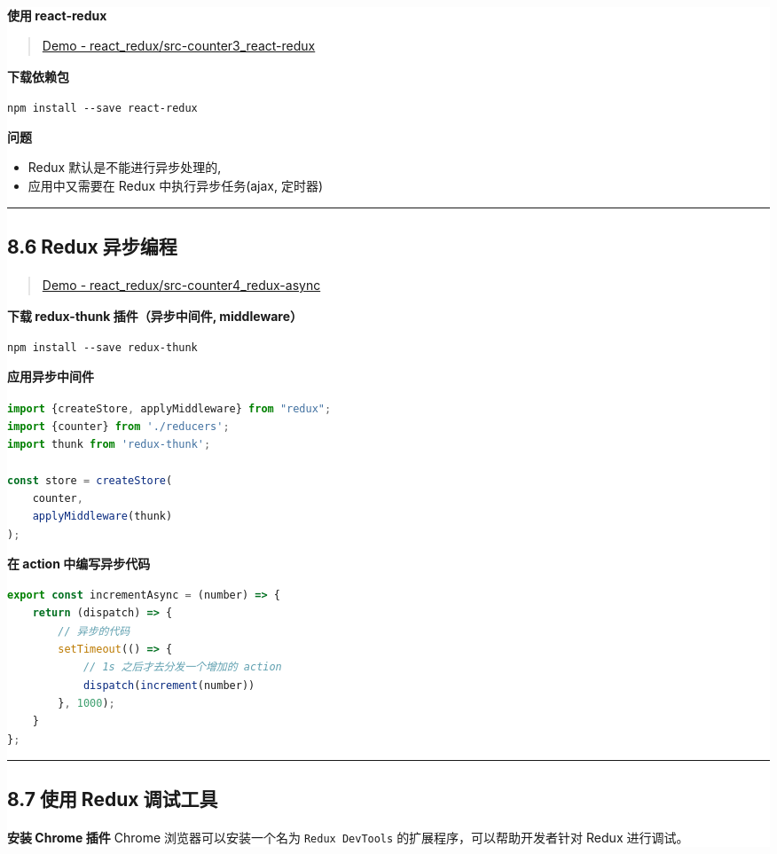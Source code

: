 **使用 react-redux**
> [Demo - react_redux/src-counter3_react-redux](https://github.com/roarcurry/learn-react/blob/master/react_redux/src-counter3_react-redux)

**下载依赖包**
```
npm install --save react-redux
```

**问题**
+ Redux 默认是不能进行异步处理的, 
+ 应用中又需要在 Redux 中执行异步任务(ajax, 定时器)


---
## 8.6 Redux 异步编程
> [Demo - react_redux/src-counter4_redux-async](https://github.com/roarcurry/learn-react/blob/master/react_redux/src-counter4_redux-async)

**下载 redux-thunk 插件（异步中间件, middleware）**
```
npm install --save redux-thunk
```

**应用异步中间件**
```jsx
import {createStore, applyMiddleware} from "redux";
import {counter} from './reducers';
import thunk from 'redux-thunk';

const store = createStore(
    counter,
    applyMiddleware(thunk)
);
```

**在 action 中编写异步代码**
```jsx
export const incrementAsync = (number) => {
    return (dispatch) => {
        // 异步的代码
        setTimeout(() => {
            // 1s 之后才去分发一个增加的 action
            dispatch(increment(number))
        }, 1000);
    }
};
```


---
## 8.7 使用 Redux 调试工具
**安装 Chrome 插件**
Chrome 浏览器可以安装一个名为 `Redux DevTools` 的扩展程序，可以帮助开发者针对 Redux 进行调试。
